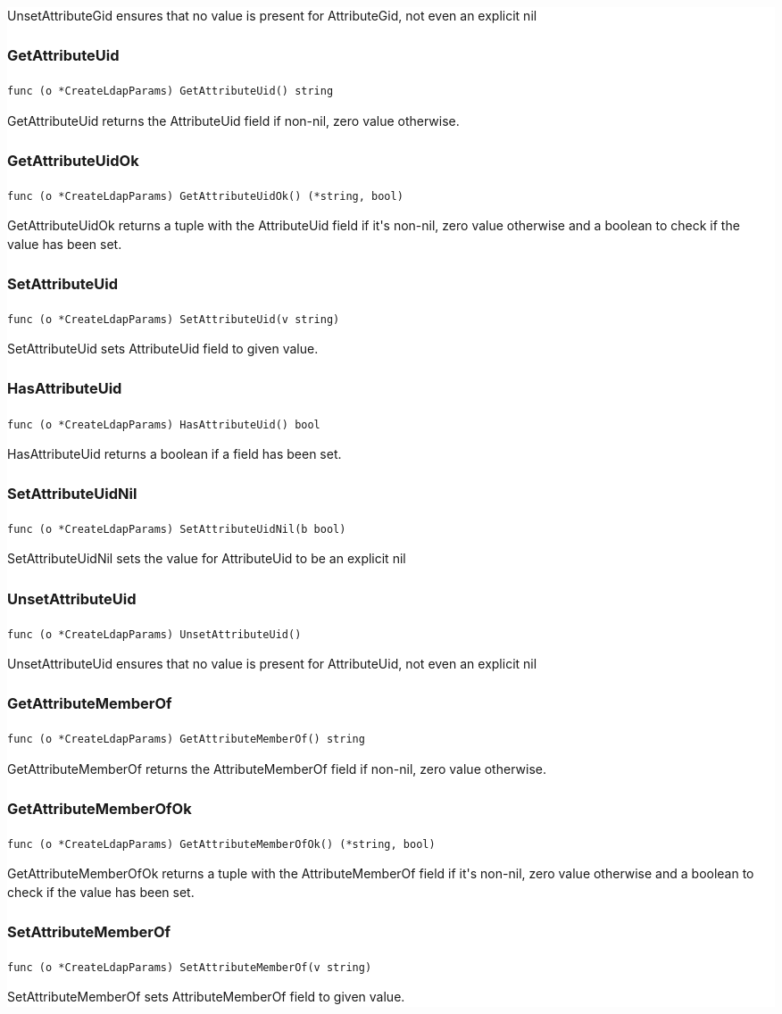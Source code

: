 UnsetAttributeGid ensures that no value is present for AttributeGid, not even an explicit nil
### GetAttributeUid

`func (o *CreateLdapParams) GetAttributeUid() string`

GetAttributeUid returns the AttributeUid field if non-nil, zero value otherwise.

### GetAttributeUidOk

`func (o *CreateLdapParams) GetAttributeUidOk() (*string, bool)`

GetAttributeUidOk returns a tuple with the AttributeUid field if it's non-nil, zero value otherwise
and a boolean to check if the value has been set.

### SetAttributeUid

`func (o *CreateLdapParams) SetAttributeUid(v string)`

SetAttributeUid sets AttributeUid field to given value.

### HasAttributeUid

`func (o *CreateLdapParams) HasAttributeUid() bool`

HasAttributeUid returns a boolean if a field has been set.

### SetAttributeUidNil

`func (o *CreateLdapParams) SetAttributeUidNil(b bool)`

 SetAttributeUidNil sets the value for AttributeUid to be an explicit nil

### UnsetAttributeUid
`func (o *CreateLdapParams) UnsetAttributeUid()`

UnsetAttributeUid ensures that no value is present for AttributeUid, not even an explicit nil
### GetAttributeMemberOf

`func (o *CreateLdapParams) GetAttributeMemberOf() string`

GetAttributeMemberOf returns the AttributeMemberOf field if non-nil, zero value otherwise.

### GetAttributeMemberOfOk

`func (o *CreateLdapParams) GetAttributeMemberOfOk() (*string, bool)`

GetAttributeMemberOfOk returns a tuple with the AttributeMemberOf field if it's non-nil, zero value otherwise
and a boolean to check if the value has been set.

### SetAttributeMemberOf

`func (o *CreateLdapParams) SetAttributeMemberOf(v string)`

SetAttributeMemberOf sets AttributeMemberOf field to given value.
